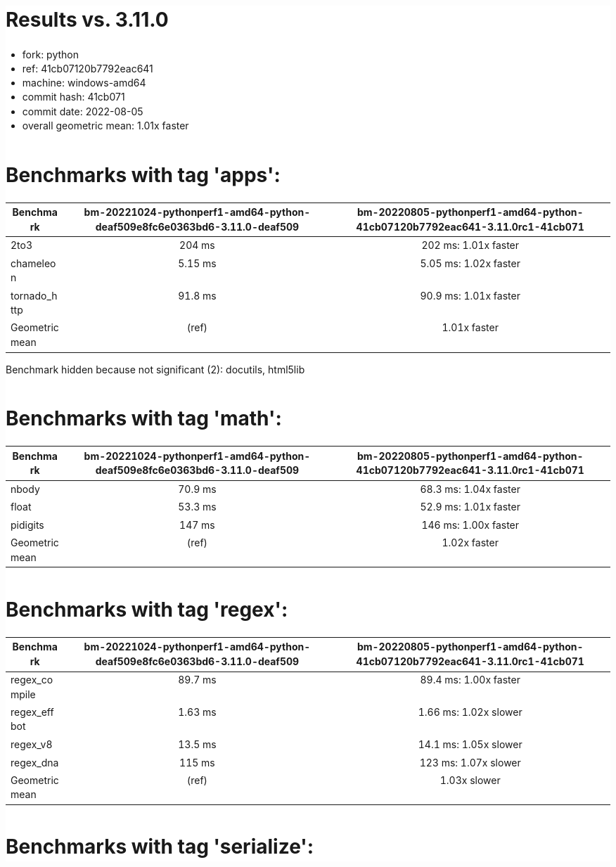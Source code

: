 
# Results vs. 3.11.0

- fork: python
- ref: 41cb07120b7792eac641
- machine: windows-amd64
- commit hash: 41cb071
- commit date: 2022-08-05
- overall geometric mean: 1.01x faster

Benchmarks with tag 'apps':
===========================

| Benchmark      | bm-20221024-pythonperf1-amd64-python-deaf509e8fc6e0363bd6-3.11.0-deaf509 | bm-20220805-pythonperf1-amd64-python-41cb07120b7792eac641-3.11.0rc1-41cb071 |
|----------------|:------------------------------------------------------------------------:|:---------------------------------------------------------------------------:|
| 2to3           | 204 ms                                                                   | 202 ms: 1.01x faster                                                        |
| chameleon      | 5.15 ms                                                                  | 5.05 ms: 1.02x faster                                                       |
| tornado_http   | 91.8 ms                                                                  | 90.9 ms: 1.01x faster                                                       |
| Geometric mean | (ref)                                                                    | 1.01x faster                                                                |

Benchmark hidden because not significant (2): docutils, html5lib

Benchmarks with tag 'math':
===========================

| Benchmark      | bm-20221024-pythonperf1-amd64-python-deaf509e8fc6e0363bd6-3.11.0-deaf509 | bm-20220805-pythonperf1-amd64-python-41cb07120b7792eac641-3.11.0rc1-41cb071 |
|----------------|:------------------------------------------------------------------------:|:---------------------------------------------------------------------------:|
| nbody          | 70.9 ms                                                                  | 68.3 ms: 1.04x faster                                                       |
| float          | 53.3 ms                                                                  | 52.9 ms: 1.01x faster                                                       |
| pidigits       | 147 ms                                                                   | 146 ms: 1.00x faster                                                        |
| Geometric mean | (ref)                                                                    | 1.02x faster                                                                |

Benchmarks with tag 'regex':
============================

| Benchmark      | bm-20221024-pythonperf1-amd64-python-deaf509e8fc6e0363bd6-3.11.0-deaf509 | bm-20220805-pythonperf1-amd64-python-41cb07120b7792eac641-3.11.0rc1-41cb071 |
|----------------|:------------------------------------------------------------------------:|:---------------------------------------------------------------------------:|
| regex_compile  | 89.7 ms                                                                  | 89.4 ms: 1.00x faster                                                       |
| regex_effbot   | 1.63 ms                                                                  | 1.66 ms: 1.02x slower                                                       |
| regex_v8       | 13.5 ms                                                                  | 14.1 ms: 1.05x slower                                                       |
| regex_dna      | 115 ms                                                                   | 123 ms: 1.07x slower                                                        |
| Geometric mean | (ref)                                                                    | 1.03x slower                                                                |

Benchmarks with tag 'serialize':
================================
